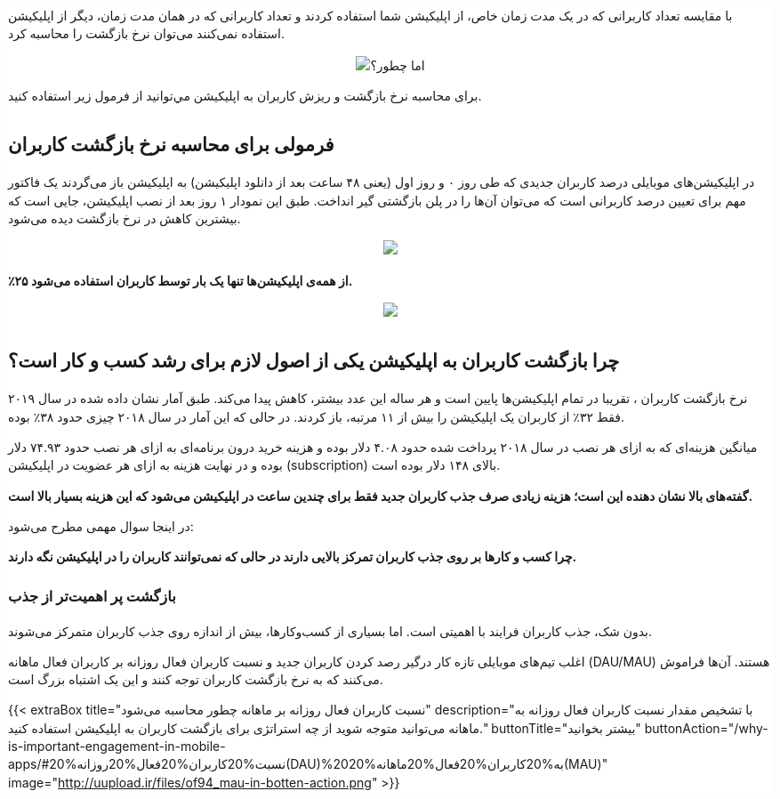 با مقایسه تعداد کاربرانی که در یک مدت زمان خاص، از اپلیکیشن شما استفاده کردند و تعداد کاربرانی که در همان مدت زمان، دیگر از اپلیکیشن استفاده نمی‌کنند می‌توان نرخ بازگشت را محاسبه کرد.

<p style="text-align: center;"><img src="http://uupload.ir/files/a2a7_icon.png" />اما چطور؟</p>

برای محاسبه نرخ بازگشت و ریزش کاربران به اپلیکیشن مي‌توانید از فرمول زیر استفاده کنید.

## فرمولی برای محاسبه نرخ بازگشت کاربران

در  اپلیکیشن‌های موبایلی درصد کاربران جدیدی  که طی روز ۰ و روز اول (یعنی ۴۸ ساعت بعد از دانلود اپلیکیشن) به اپلیکیشن باز می‌گردند یک فاکتور مهم برای تعیین درصد کاربرانی است که می‌توان آن‌ها را در پلن بازگشتی گیر انداخت. طبق این نمودار ۱ روز بعد از نصب اپلیکیشن، جایی است که بیشترین کاهش در نرخ بازگشت دیده می‌شود. 

<p style="text-align: center;"><img width=90% src="http://uupload.ir/files/ugj4_customer-retention-rate-formule.png" /></p>


**٪۲۵ از همه‌ی اپلیکیشن‌ها تنها یک بار توسط کاربران استفاده می‌شود.** 


<p style="text-align: center;"><img width=90% src="http://uupload.ir/files/btxk_what-is-user-retention.png" /></p>


## چرا بازگشت کاربران به اپلیکیشن یکی از اصول لازم برای رشد کسب و کار است؟

نرخ بازگشت کاربران ، تقریبا در تمام اپلیکیشن‌‌ها  پایین است و هر ساله این عدد بیشتر، کاهش پیدا می‌کند. طبق آمار نشان داده شده در سال ۲۰۱۹ فقط ۳۲٪ از کاربران یک اپلیکیشن را بیش از ۱۱ مرتبه، باز کردند. در حالی که این آمار در سال ۲۰۱۸ چیزی حدود ۳۸٪ بوده. 

میانگین هزینه‌ای که  به ازای هر نصب در سال ۲۰۱۸ پرداخت شده حدود ۴.۰۸ دلار بوده و  هزینه خرید درون برنامه‌ای به ازای هر نصب حدود ۷۴.۹۳ دلار بوده و در نهایت هزینه به ازای هر عضویت در اپلیکیشن (subscription) بالای ۱۴۸ دلار بوده است.


**گفته‌‌های بالا نشان دهنده این است؛ هزینه زیادی صرف جذب کاربران جدید فقط برای چندین ساعت در اپلیکیشن می‌شود که این هزینه بسیار بالا است.**

در اینجا سوال مهمی مطرح می‌شود:

**چرا کسب و کارها بر روی جذب کاربران تمرکز بالایی دارند در حالی که نمی‌توانند کاربران را در اپلیکیشن نگه دارند.**

### بازگشت پر اهمیت‌تر از جذب 

بدون شک، جذب کاربران فرایند با اهمیتی است. اما بسیاری از کسب‌و‌کارها، بیش از اندازه روی جذب کاربران متمرکز می‌شوند. 

اغلب تیم‌های موبایلی تازه کار درگیر رصد کردن  کاربران جدید و نسبت کاربران فعال روزانه بر کاربران فعال ماهانه (DAU/MAU) هستند. آن‌ها فراموش می‌کنند که به نرخ بازگشت کاربران توجه کنند و این یک اشتباه بزرگ است.

{{< extraBox title="نسبت کاربران فعال روزانه بر ماهانه چطور محاسبه می‌شود" description="با تشخیص مقدار  نسبت کاربران فعال روزانه به ماهانه می‌توانید متوجه شوید  از چه استراتژی برای بازگشت کاربران به اپلیکیشن استفاده کنید." buttonTitle="بیشتر بخوانید" buttonAction="/why-is-important-engagement-in-mobile-apps/#نسبت%20کاربران%20فعال%20روزانه%20(DAU)%20به%20کاربران%20فعال%20ماهانه%20(MAU)" image="http://uupload.ir/files/of94_mau-in-botten-action.png" >}}
